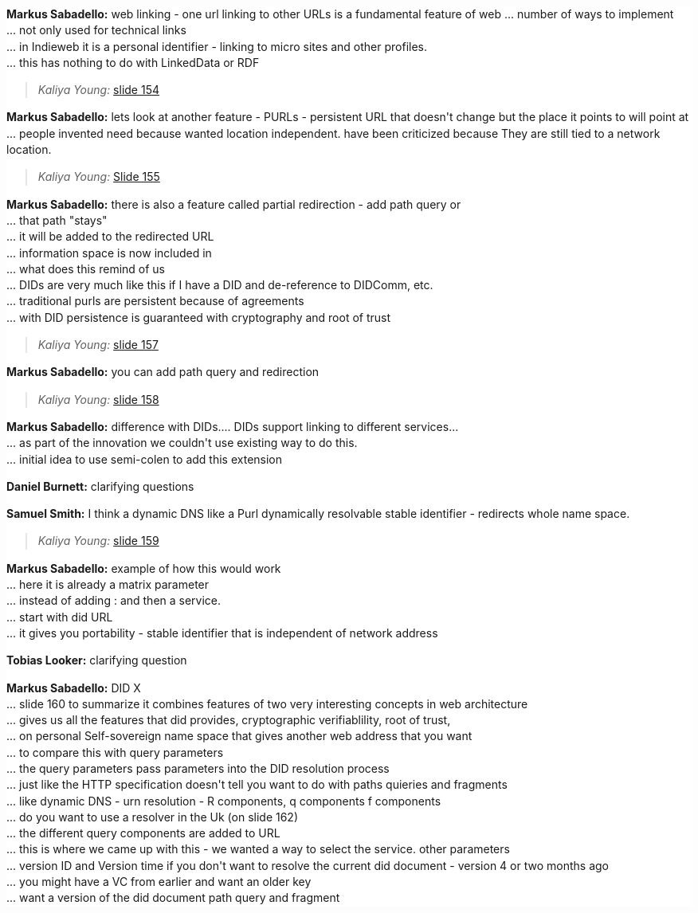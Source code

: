 **Markus Sabadello:** web linking - one url linking to other URLs is a fundamental feature of web ... number of ways to implement  
… not only used for technical links  
… in Indieweb it is a personal identifier - linking to micro sites and other profiles.  
… this has nothing to do with LinkedData or RDF  

> *Kaliya Young:* [slide 154](https://docs.google.com/presentation/d/1XI5rrEdBUSYd2tW07GfzOjBkvgKmfeKQyh95Ekl-u8o/edit#slide=id.g76abf93741_99_43)

**Markus Sabadello:** lets look at another feature - PURLs - persistent URL that doesn't change but the place it points to will point at  
… people invented need because wanted location independent. have been criticized because They are still tied to a network location.  

> *Kaliya Young:* [Slide 155](https://docs.google.com/presentation/d/1XI5rrEdBUSYd2tW07GfzOjBkvgKmfeKQyh95Ekl-u8o/edit#slide=id.g76abf93741_99_49)

**Markus Sabadello:** there is also a feature called partial redirection - add path query or  
… that path "stays"  
… it will be added to the redirected URL  
… information space is now included in  
… what does this remind of us  
… DIDs are very much like this if I have a DID and de-reference to DIDComm, etc.  
… traditional purls are persistent because of agreements  
… with DID persistence is guaranteed with cryptography and root of trust  

> *Kaliya Young:* [slide 157](https://docs.google.com/presentation/d/1XI5rrEdBUSYd2tW07GfzOjBkvgKmfeKQyh95Ekl-u8o/edit#slide=id.g76bd51c181_28_0)


**Markus Sabadello:** you can add path query and redirection  

> *Kaliya Young:* [slide 158](https://docs.google.com/presentation/d/1XI5rrEdBUSYd2tW07GfzOjBkvgKmfeKQyh95Ekl-u8o/edit#slide=id.g76abf93741_99_61)

**Markus Sabadello:** difference with DIDs.... DIDs support linking to different services...  
… as part of the innovation we couldn't use existing way to do this.  
… initial idea to use semi-colen to add this extension  

**Daniel Burnett:** clarifying questions  

**Samuel Smith:** I think a dynamic DNS like a Purl dynamically resolvable stable identifier - redirects whole name space.  

> *Kaliya Young:* [slide 159](https://docs.google.com/presentation/d/1XI5rrEdBUSYd2tW07GfzOjBkvgKmfeKQyh95Ekl-u8o/edit#slide=id.g76abf93741_99_67)

**Markus Sabadello:** example of how this would work  
… here it is already a matrix parameter  
… instead of adding : and then a service.  
… start with did URL  
… it gives you portability - stable identifier that is independent of network address  

**Tobias Looker:** clarifying question  

**Markus Sabadello:** DID X  
… slide 160 to summarize it combines features of two very interesting concepts in web architecture  
… gives us all the features that did provides, cryptographic verifiablility, root of trust,  
… on personal Self-sovereign name space that gives another web address that you want  
… to compare this with query parameters  
… the query parameters pass parameters into the DID resolution process  
… just like the HTTP specification doesn't tell you want to do with paths quieries and fragments  
… like dynamic DNS - urn resolution - R components, q components f components  
… do you want to use a resolver in the Uk (on slide 162)  
… the different query components are added to URL  
… this is where we came up with this - we wanted a way to select the service. other parameters  
… version ID and Version time if you don't want to resolve the current did document - version 4 or two months ago  
… you might have a VC from earlier and want an older key  
… want a version of the did document path query and fragment  

